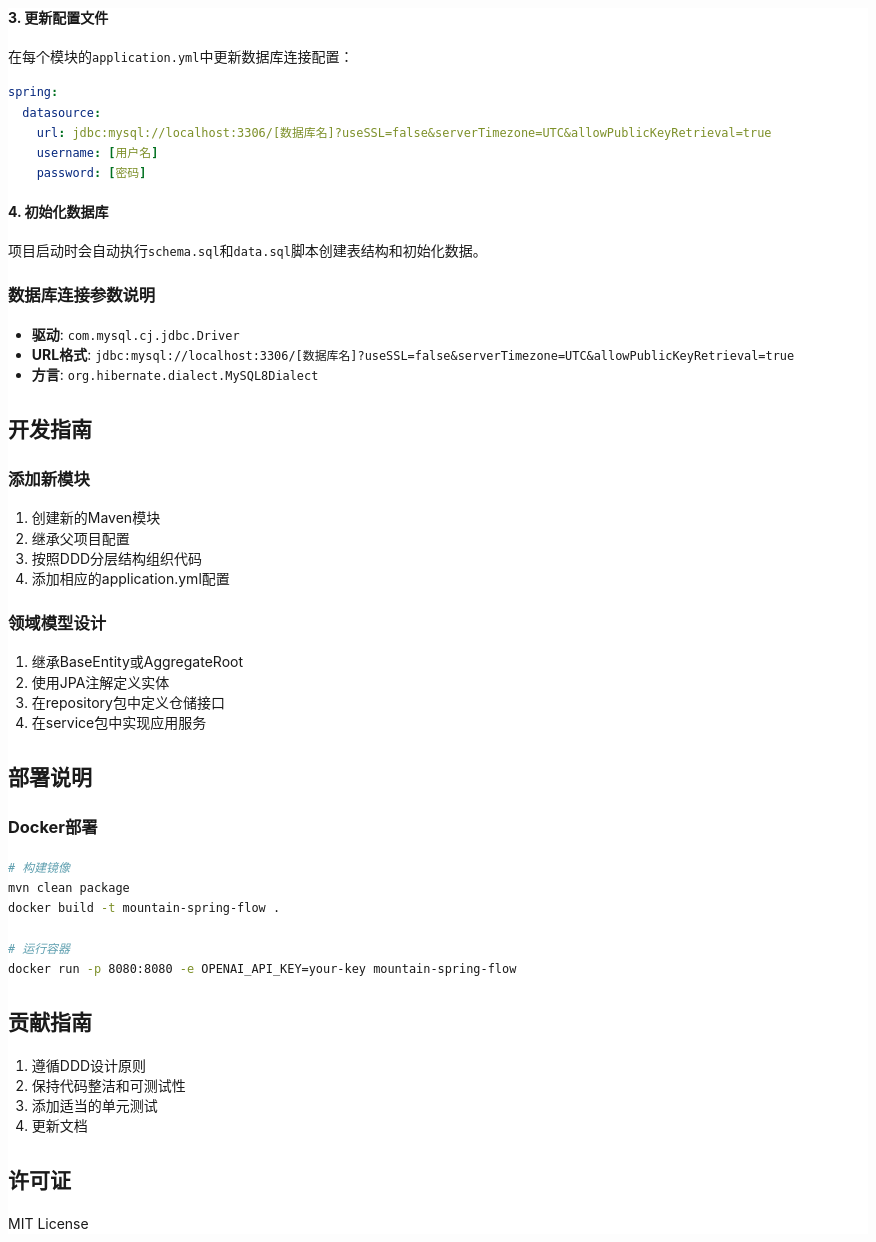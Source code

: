 #### 3. 更新配置文件
在每个模块的`application.yml`中更新数据库连接配置：
```yaml
spring:
  datasource:
    url: jdbc:mysql://localhost:3306/[数据库名]?useSSL=false&serverTimezone=UTC&allowPublicKeyRetrieval=true
    username: [用户名]
    password: [密码]
```

#### 4. 初始化数据库
项目启动时会自动执行`schema.sql`和`data.sql`脚本创建表结构和初始化数据。

### 数据库连接参数说明
- **驱动**: `com.mysql.cj.jdbc.Driver`
- **URL格式**: `jdbc:mysql://localhost:3306/[数据库名]?useSSL=false&serverTimezone=UTC&allowPublicKeyRetrieval=true`
- **方言**: `org.hibernate.dialect.MySQL8Dialect`

## 开发指南

### 添加新模块
1. 创建新的Maven模块
2. 继承父项目配置
3. 按照DDD分层结构组织代码
4. 添加相应的application.yml配置

### 领域模型设计
1. 继承BaseEntity或AggregateRoot
2. 使用JPA注解定义实体
3. 在repository包中定义仓储接口
4. 在service包中实现应用服务

## 部署说明

### Docker部署
```bash
# 构建镜像
mvn clean package
docker build -t mountain-spring-flow .

# 运行容器
docker run -p 8080:8080 -e OPENAI_API_KEY=your-key mountain-spring-flow
```

## 贡献指南
1. 遵循DDD设计原则
2. 保持代码整洁和可测试性
3. 添加适当的单元测试
4. 更新文档

## 许可证
MIT License